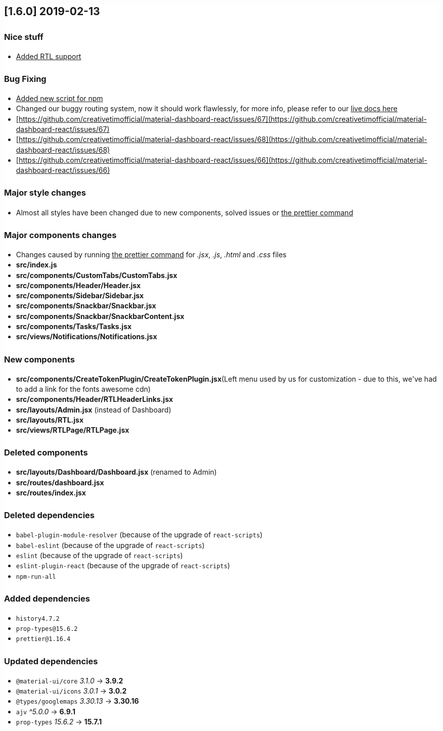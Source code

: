## [1.6.0] 2019-02-13
### Nice stuff
- [Added RTL support](https://github.com/creativetimofficial/material-dashboard-react/issues/16)
### Bug Fixing
- [Added new script for npm](https://github.com/creativetimofficial/material-dashboard-react/issues/69)
- Changed our buggy routing system, now it should work flawlessly, for more info, please refer to our [live docs here](https://demos.creative-tim.com/material-dashboard-react/#/documentation/routing-system)
- [https://github.com/creativetimofficial/material-dashboard-react/issues/67](https://github.com/creativetimofficial/material-dashboard-react/issues/67)
- [https://github.com/creativetimofficial/material-dashboard-react/issues/68](https://github.com/creativetimofficial/material-dashboard-react/issues/68)
- [https://github.com/creativetimofficial/material-dashboard-react/issues/66](https://github.com/creativetimofficial/material-dashboard-react/issues/66)
### Major style changes
- Almost all styles have been changed due to new components, solved issues or [the prettier command](https://prettier.io/docs/en/install.html)
### Major components changes
- Changes caused by running [the prettier command](https://prettier.io/docs/en/install.html) for *.jsx*, *.js*, *.html* and *.css* files
- **src/index.js**
- **src/components/CustomTabs/CustomTabs.jsx**
- **src/components/Header/Header.jsx**
- **src/components/Sidebar/Sidebar.jsx**
- **src/components/Snackbar/Snackbar.jsx**
- **src/components/Snackbar/SnackbarContent.jsx**
- **src/components/Tasks/Tasks.jsx**
- **src/views/Notifications/Notifications.jsx**
### New components
- **src/components/CreateTokenPlugin/CreateTokenPlugin.jsx**(Left menu used by us for customization - due to this, we've had to add a link for the fonts awesome cdn)
- **src/components/Header/RTLHeaderLinks.jsx**
- **src/layouts/Admin.jsx** (instead of Dashboard)
- **src/layouts/RTL.jsx**
- **src/views/RTLPage/RTLPage.jsx**
### Deleted components
- **src/layouts/Dashboard/Dashboard.jsx** (renamed to Admin)
- **src/routes/dashboard.jsx**
- **src/routes/index.jsx**
### Deleted dependencies
- `babel-plugin-module-resolver` (because of the upgrade of `react-scripts`)
- `babel-eslint` (because of the upgrade of `react-scripts`)
- `eslint` (because of the upgrade of `react-scripts`)
- `eslint-plugin-react` (because of the upgrade of `react-scripts`)
- `npm-run-all`
### Added dependencies
- `history4.7.2`
- `prop-types@15.6.2`
- `prettier@1.16.4`
### Updated dependencies
- `@material-ui/core`                *3.1.0*   →     **3.9.2**
- `@material-ui/icons`               *3.0.1*   →     **3.0.2**
- `@types/googlemaps`              *3.30.13*   →   **3.30.16**
- `ajv`                             *^5.0.0*   →     **6.9.1**
- `prop-types`                      *15.6.2*   →    **15.7.1**